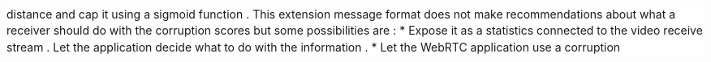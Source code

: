 distance
and
cap
it
using
a
sigmoid
function
.
This
extension
message
format
does
not
make
recommendations
about
what
a
receiver
should
do
with
the
corruption
scores
but
some
possibilities
are
:
*
Expose
it
as
a
statistics
connected
to
the
video
receive
stream
.
Let
the
application
decide
what
to
do
with
the
information
.
*
Let
the
WebRTC
application
use
a
corruption